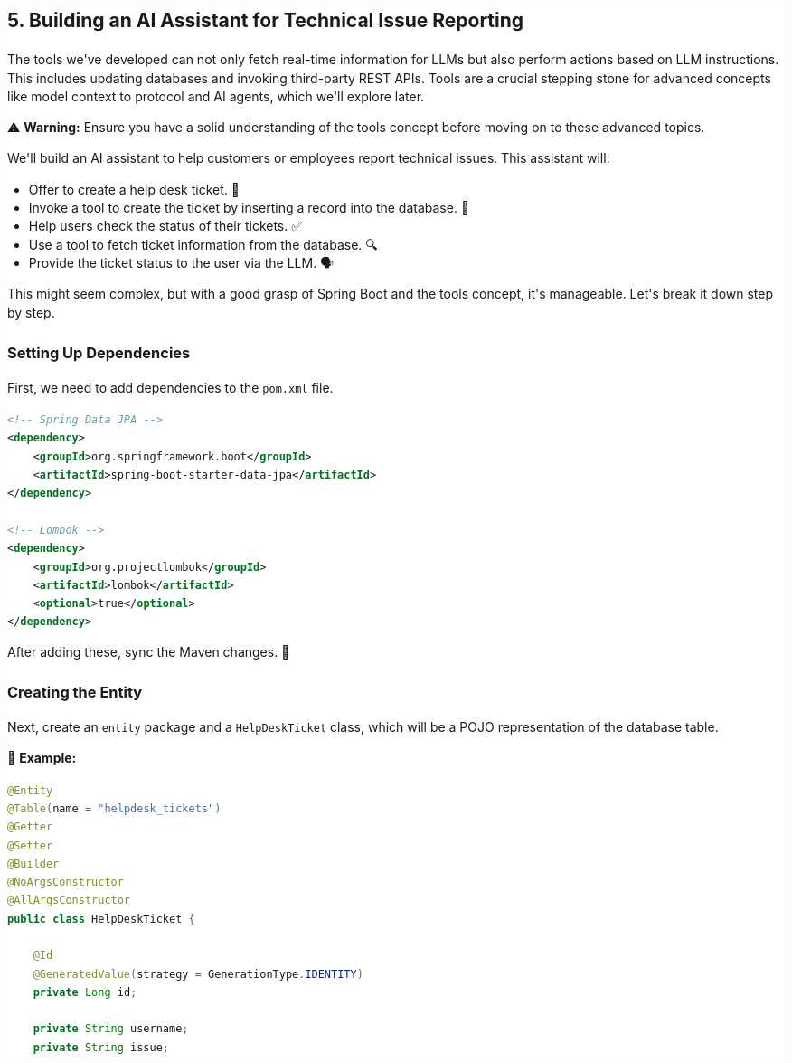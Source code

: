 
## 5. Building an AI Assistant for Technical Issue Reporting

The tools we've developed can not only fetch real-time information for LLMs but also perform actions based on LLM instructions. This includes updating databases and invoking third-party REST APIs. Tools are a crucial stepping stone for advanced concepts like model context to protocol and AI agents, which we'll explore later.

⚠️ **Warning:** Ensure you have a solid understanding of the tools concept before moving on to these advanced topics.

We'll build an AI assistant to help customers or employees report technical issues. This assistant will:

*   Offer to create a help desk ticket. 🎫
*   Invoke a tool to create the ticket by inserting a record into the database. 💾
*   Help users check the status of their tickets. ✅
*   Use a tool to fetch ticket information from the database. 🔍
*   Provide the ticket status to the user via the LLM. 🗣️

This might seem complex, but with a good grasp of Spring Boot and the tools concept, it's manageable. Let's break it down step by step.

### Setting Up Dependencies

First, we need to add dependencies to the `pom.xml` file.

```xml
<!-- Spring Data JPA -->
<dependency>
    <groupId>org.springframework.boot</groupId>
    <artifactId>spring-boot-starter-data-jpa</artifactId>
</dependency>

<!-- Lombok -->
<dependency>
    <groupId>org.projectlombok</groupId>
    <artifactId>lombok</artifactId>
    <optional>true</optional>
</dependency>
```

After adding these, sync the Maven changes. 🔄

### Creating the Entity

Next, create an `entity` package and a `HelpDeskTicket` class, which will be a POJO representation of the database table.

📌 **Example:**

```java
@Entity
@Table(name = "helpdesk_tickets")
@Getter
@Setter
@Builder
@NoArgsConstructor
@AllArgsConstructor
public class HelpDeskTicket {

    @Id
    @GeneratedValue(strategy = GenerationType.IDENTITY)
    private Long id;

    private String username;
    private String issue;
```